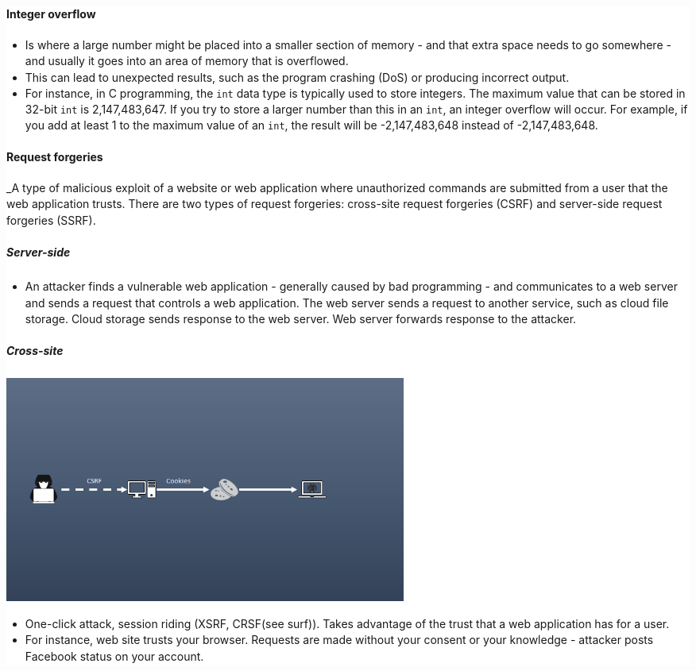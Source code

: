 #### Integer overflow

* Is where a large number might be placed into a smaller section of memory - and that extra space needs to go somewhere - and usually it goes into an area of memory that is overflowed.
* This can lead to unexpected results, such as the program crashing (DoS) or producing incorrect output.
* For instance, in C programming, the `int` data type is typically used to store integers. The maximum value that can be stored in 32-bit `int` is 2,147,483,647. If you try to store a larger number than this in an `int`, an integer overflow will occur. For example, if you add at least 1 to the maximum value of an `int`, the result will be -2,147,483,648 instead of -2,147,483,648.

#### Request forgeries

_A type of malicious exploit of a website or web application where unauthorized commands are submitted from a user that the web application trusts. There are two types of request forgeries: cross-site request forgeries (CSRF) and server-side request forgeries (SSRF).

##### Server-side

* An attacker finds a vulnerable web application - generally caused by bad programming - and communicates to a web server and sends a request that controls a web application. The web server sends a request to another service, such as cloud file storage. Cloud storage sends response to the web server. Web server forwards response to the attacker.

##### Cross-site

<img class="subdo-img" src="../../assets/images/1.3/img6.png" width="500" height="auto">

* One-click attack, session riding (XSRF, CRSF(see surf)). Takes advantage of the trust that a web application has for a user.
* For instance, web site trusts your browser. Requests are made without your consent or your knowledge - attacker posts Facebook status on your account.
